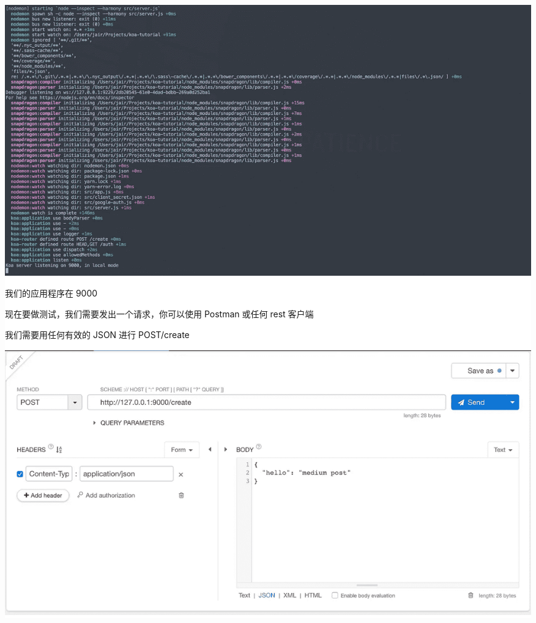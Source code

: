 ![](img/961448de2805d125e932fa4d030417fb.png)

我们的应用程序在 9000

现在要做测试，我们需要发出一个请求，你可以使用 Postman 或任何 rest 客户端

我们需要用任何有效的 JSON 进行 POST/create

![](img/1a18a69abae03fa1308c30176696a33d.png)
